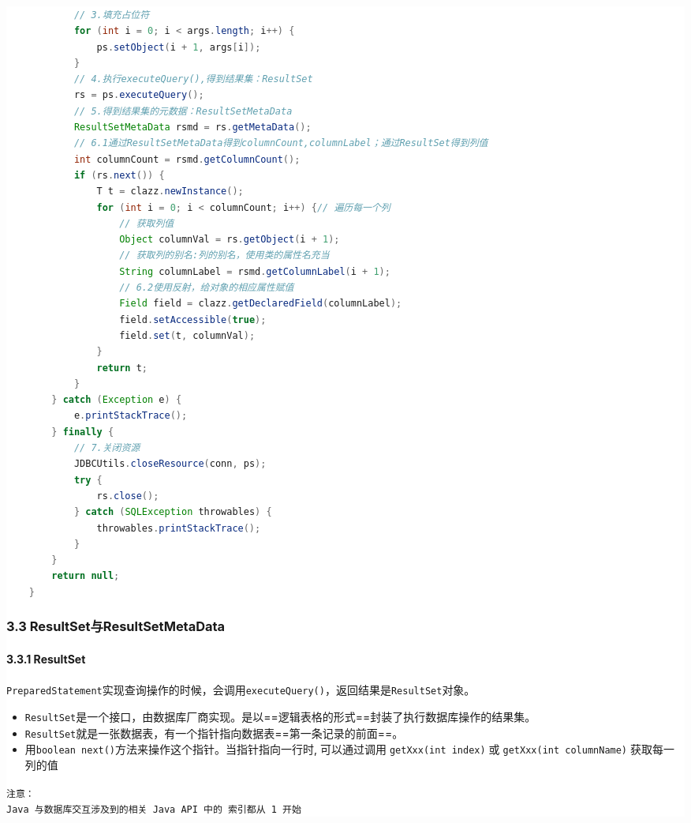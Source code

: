 ```java
            // 3.填充占位符
            for (int i = 0; i < args.length; i++) {
                ps.setObject(i + 1, args[i]);
            }
            // 4.执行executeQuery(),得到结果集：ResultSet
            rs = ps.executeQuery();
            // 5.得到结果集的元数据：ResultSetMetaData
            ResultSetMetaData rsmd = rs.getMetaData();
            // 6.1通过ResultSetMetaData得到columnCount,columnLabel；通过ResultSet得到列值
            int columnCount = rsmd.getColumnCount();
            if (rs.next()) {
                T t = clazz.newInstance();
                for (int i = 0; i < columnCount; i++) {// 遍历每一个列
                    // 获取列值
                    Object columnVal = rs.getObject(i + 1);
                    // 获取列的别名:列的别名，使用类的属性名充当
                    String columnLabel = rsmd.getColumnLabel(i + 1);
                    // 6.2使用反射，给对象的相应属性赋值
                    Field field = clazz.getDeclaredField(columnLabel);
                    field.setAccessible(true);
                    field.set(t, columnVal);
                }
                return t;
            }
        } catch (Exception e) {
            e.printStackTrace();
        } finally {
            // 7.关闭资源
            JDBCUtils.closeResource(conn, ps);
            try {
                rs.close();
            } catch (SQLException throwables) {
                throwables.printStackTrace();
            }
        }
        return null;
    }
```

### 3.3 ResultSet与ResultSetMetaData

#### 3.3.1 ResultSet

`PreparedStatement`实现查询操作的时候，会调用`executeQuery()`，返回结果是`ResultSet`对象。

* `ResultSet`是一个接口，由数据库厂商实现。是以==逻辑表格的形式==封装了执行数据库操作的结果集。
* `ResultSet`就是一张数据表，有一个指针指向数据表==第一条记录的前面==。
* 用`boolean next()`方法来操作这个指针。当指针指向一行时, 可以通过调用 `getXxx(int index)` 或 `getXxx(int columnName)` 获取每一列的值

```
注意：
Java 与数据库交互涉及到的相关 Java API 中的 索引都从 1 开始
```
